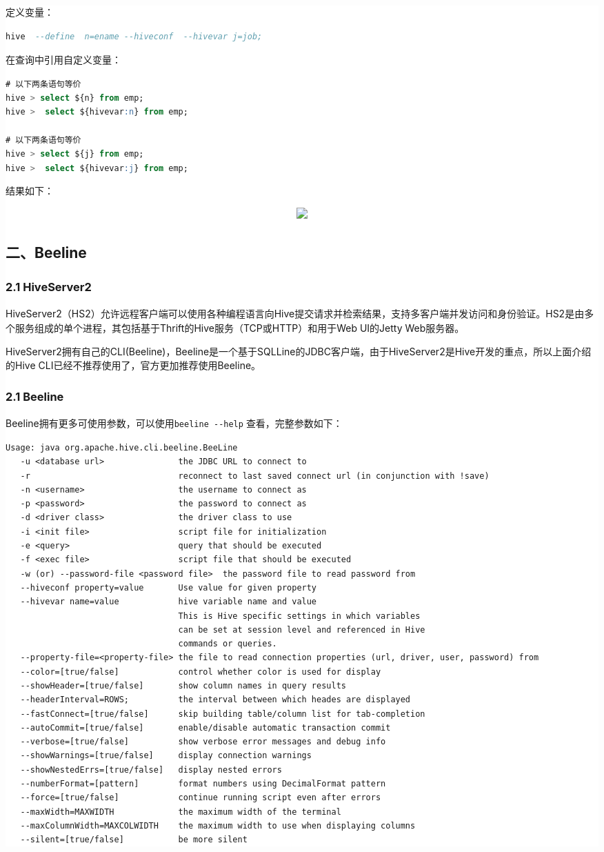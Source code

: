 定义变量：

```sql
hive  --define  n=ename --hiveconf  --hivevar j=job;
```

在查询中引用自定义变量：

```sql
# 以下两条语句等价
hive > select ${n} from emp;
hive >  select ${hivevar:n} from emp;

# 以下两条语句等价
hive > select ${j} from emp;
hive >  select ${hivevar:j} from emp;
```

结果如下：

<div align="center"> <img width='700px' src="https://github.com/heibaiying/BigData-Notes/blob/master/pictures/hive-n-j.png"/> </div>

## 二、Beeline 

### 2.1 HiveServer2

HiveServer2（HS2）允许远程客户端可以使用各种编程语言向Hive提交请求并检索结果，支持多客户端并发访问和身份验证。HS2是由多个服务组成的单个进程，其包括基于Thrift的Hive服务（TCP或HTTP）和用于Web UI的Jetty Web服务器。

 HiveServer2拥有自己的CLI(Beeline)，Beeline是一个基于SQLLine的JDBC客户端，由于HiveServer2是Hive开发的重点，所以上面介绍的Hive CLI已经不推荐使用了，官方更加推荐使用Beeline。

### 2.1 Beeline

Beeline拥有更多可使用参数，可以使用`beeline --help` 查看，完整参数如下：

```properties
Usage: java org.apache.hive.cli.beeline.BeeLine
   -u <database url>               the JDBC URL to connect to
   -r                              reconnect to last saved connect url (in conjunction with !save)
   -n <username>                   the username to connect as
   -p <password>                   the password to connect as
   -d <driver class>               the driver class to use
   -i <init file>                  script file for initialization
   -e <query>                      query that should be executed
   -f <exec file>                  script file that should be executed
   -w (or) --password-file <password file>  the password file to read password from
   --hiveconf property=value       Use value for given property
   --hivevar name=value            hive variable name and value
                                   This is Hive specific settings in which variables
                                   can be set at session level and referenced in Hive
                                   commands or queries.
   --property-file=<property-file> the file to read connection properties (url, driver, user, password) from
   --color=[true/false]            control whether color is used for display
   --showHeader=[true/false]       show column names in query results
   --headerInterval=ROWS;          the interval between which heades are displayed
   --fastConnect=[true/false]      skip building table/column list for tab-completion
   --autoCommit=[true/false]       enable/disable automatic transaction commit
   --verbose=[true/false]          show verbose error messages and debug info
   --showWarnings=[true/false]     display connection warnings
   --showNestedErrs=[true/false]   display nested errors
   --numberFormat=[pattern]        format numbers using DecimalFormat pattern
   --force=[true/false]            continue running script even after errors
   --maxWidth=MAXWIDTH             the maximum width of the terminal
   --maxColumnWidth=MAXCOLWIDTH    the maximum width to use when displaying columns
   --silent=[true/false]           be more silent
```